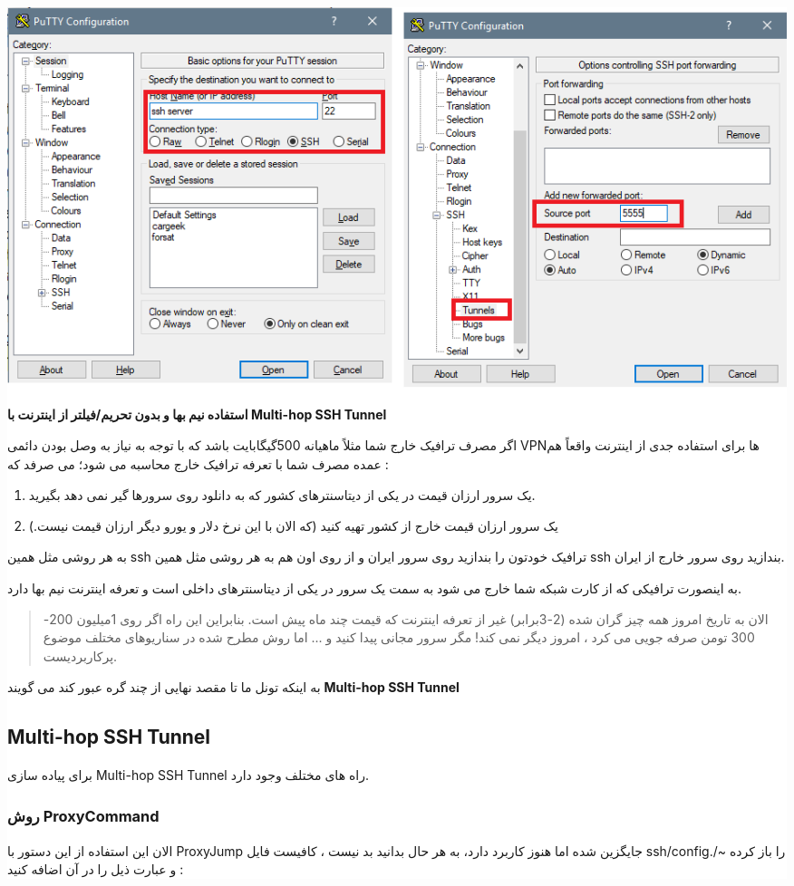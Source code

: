 ![ssh tunnels putty](ssh-tunnels-putty.png#center)


**استفاده نیم بها و بدون تحریم/فیلتر از اینترنت با Multi-hop SSH Tunnel**

اگر مصرف ترافیک خارج شما مثلاً ماهیانه 500گیگابایت باشد که با توجه به نیاز به وصل بودن دائمی VPNها برای استفاده جدی از اینترنت واقعاً هم عمده مصرف شما با تعرفه ترافیک خارج محاسبه می شود؛ می صرفد که :

1. یک سرور ارزان قیمت در یکی از دیتاسنترهای کشور که به دانلود روی سرورها گیر نمی دهد بگیرید.

2. یک سرور ارزان قیمت خارج از کشور تهیه کنید (که الان با این نرخ دلار و یورو دیگر ارزان قیمت نیست.)

به هر روشی مثل همین ssh ترافیک خودتون را بندازید روی سرور ایران و از روی اون هم به هر روشی مثل همین ssh بندازید روی سرور خارج از ایران.

به اینصورت ترافیکی که از کارت شبکه شما خارج می شود به سمت یک سرور در یکی از دیتاسنترهای داخلی است و تعرفه اینترنت نیم بها دارد.

> الان به تاریخ امروز همه چیز گران شده (2-3برابر) غیر از تعرفه اینترنت که قیمت چند ماه پیش است. بنابراین این راه اگر روی 1میلیون 200-300 تومن صرفه جویی می کرد ، امروز دیگر نمی کند! مگر سرور مجانی پیدا کنید و ...
اما روش مطرح شده در سناریوهای مختلف موضوع پرکاربردیست.

به اینکه تونل ما تا مقصد نهایی از چند گره عبور کند می گویند **Multi-hop SSH Tunnel**

## Multi-hop SSH Tunnel

برای پیاده سازی Multi-hop SSH Tunnel راه های مختلف وجود دارد.

### روش ProxyCommand

الان این استفاده از این دستور با ProxyJump جایگزین شده اما هنوز کاربرد دارد، به هر حال بدانید بد نیست ، کافیست فایل ssh/config./~ را باز کرده و عبارت ذیل را در آن اضافه کنید :
